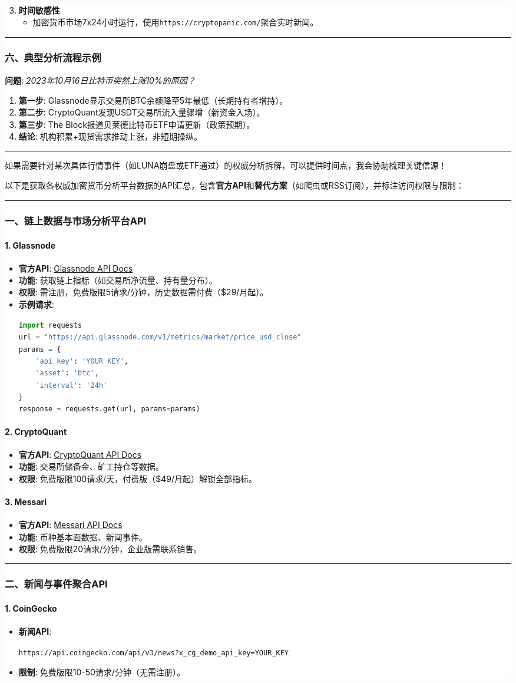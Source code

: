 3. **时间敏感性**  
   - 加密货币市场7x24小时运行，使用`https://cryptopanic.com/`聚合实时新闻。

---

### **六、典型分析流程示例**
**问题**: *2023年10月16日比特币突然上涨10%的原因？*  
1. **第一步**: Glassnode显示交易所BTC余额降至5年最低（长期持有者增持）。  
2. **第二步**: CryptoQuant发现USDT交易所流入量骤增（新资金入场）。  
3. **第三步**: The Block报道贝莱德比特币ETF申请更新（政策预期）。  
4. **结论**: 机构积累+现货需求推动上涨，非短期操纵。

---

如果需要针对某次具体行情事件（如LUNA崩盘或ETF通过）的权威分析拆解，可以提供时间点，我会协助梳理关键信源！



以下是获取各权威加密货币分析平台数据的API汇总，包含**官方API**和**替代方案**（如爬虫或RSS订阅），并标注访问权限与限制：

---

### **一、链上数据与市场分析平台API**
#### 1. **Glassnode**
   - **官方API**: [Glassnode API Docs](https://docs.glassnode.com/api/)
   - **功能**: 获取链上指标（如交易所净流量、持有量分布）。
   - **权限**: 需注册，免费版限5请求/分钟，历史数据需付费（$29/月起）。
   - **示例请求**:
     ```python
     import requests
     url = "https://api.glassnode.com/v1/metrics/market/price_usd_close"
     params = {
         'api_key': 'YOUR_KEY',
         'asset': 'btc',
         'interval': '24h'
     }
     response = requests.get(url, params=params)
     ```

#### 2. **CryptoQuant**
   - **官方API**: [CryptoQuant API Docs](https://cryptoquant.com/api-overview)
   - **功能**: 交易所储备金、矿工持仓等数据。
   - **权限**: 免费版限100请求/天，付费版（$49/月起）解锁全部指标。

#### 3. **Messari**
   - **官方API**: [Messari API Docs](https://messari.io/api/docs)
   - **功能**: 币种基本面数据、新闻事件。
   - **权限**: 免费版限20请求/分钟，企业版需联系销售。

---

### **二、新闻与事件聚合API**
#### 1. **CoinGecko**
   - **新闻API**: 
     ```
     https://api.coingecko.com/api/v3/news?x_cg_demo_api_key=YOUR_KEY
     ```
   - **限制**: 免费版限10-50请求/分钟（无需注册）。
